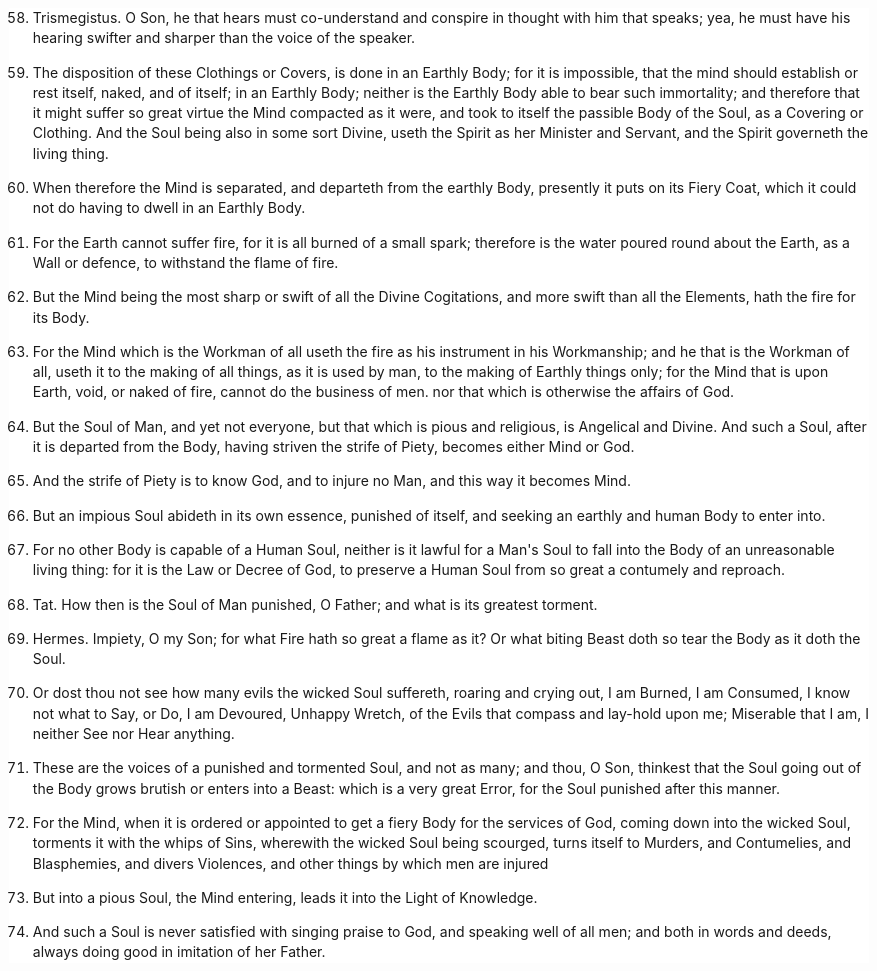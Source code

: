 58. Trismegistus. O Son, he that hears must co-understand and conspire in thought with him that speaks; yea, he must have his hearing swifter and sharper than the voice of the speaker.

59. The disposition of these Clothings or Covers, is done in an Earthly Body; for it is impossible, that the mind should establish or rest itself, naked, and of itself; in an Earthly Body; neither is the Earthly Body able to bear such immortality; and therefore that it might suffer so great virtue the Mind compacted as it were, and took to itself the passible Body of the Soul, as a Covering or Clothing. And the Soul being also in some sort Divine, useth the Spirit as her Minister and Servant, and the Spirit governeth the living thing.

60. When therefore the Mind is separated, and departeth from the earthly Body, presently it puts on its Fiery Coat, which it could not do having to dwell in an Earthly Body.

61. For the Earth cannot suffer fire, for it is all burned of a small spark; therefore is the water poured round about the Earth, as a Wall or defence, to withstand the flame of fire.

62. But the Mind being the most sharp or swift of all the Divine Cogitations, and more swift than all the Elements, hath the fire for its Body.

63. For the Mind which is the Workman of all useth the fire as his instrument in his Workmanship; and he that is the Workman of all, useth it to the making of all things, as it is used by man, to the making of Earthly things only; for the Mind that is upon Earth, void, or naked of fire, cannot do the business of men. nor that which is otherwise the affairs of God.

64. But the Soul of Man, and yet not everyone, but that which is pious and religious, is Angelical and Divine. And such a Soul, after it is departed from the Body, having striven the strife of Piety, becomes either Mind or God.

65. And the strife of Piety is to know God, and to injure no Man, and this way it becomes Mind.

66. But an impious Soul abideth in its own essence, punished of itself, and seeking an earthly and human Body to enter into.

67. For no other Body is capable of a Human Soul, neither is it lawful for a Man's Soul to fall into the Body of an unreasonable living thing: for it is the Law or Decree of God, to preserve a Human Soul from so great a contumely and reproach.

68. Tat. How then is the Soul of Man punished, O Father; and what is its greatest torment.

69. Hermes. Impiety, O my Son; for what Fire hath so great a flame as it? Or what biting Beast doth so tear the Body as it doth the Soul.

70. Or dost thou not see how many evils the wicked Soul suffereth, roaring and crying out, I am Burned, I am Consumed, I know not what to Say, or Do, I am Devoured, Unhappy Wretch, of the Evils that compass and lay-hold upon me; Miserable that I am, I neither See nor Hear anything.

71. These are the voices of a punished and tormented Soul, and not as many; and thou, O Son, thinkest that the Soul going out of the Body grows brutish or enters into a Beast: which is a very great Error, for the Soul punished after this manner.

72. For the Mind, when it is ordered or appointed to get a fiery Body for the services of God, coming down into the wicked Soul, torments it with the whips of Sins, wherewith the wicked Soul being scourged, turns itself to Murders, and Contumelies, and Blasphemies, and divers Violences, and other things by which men are injured

73. But into a pious Soul, the Mind entering, leads it into the Light of Knowledge.

74. And such a Soul is never satisfied with singing praise to God, and speaking well of all men; and both in words and deeds, always doing good in imitation of her Father.
